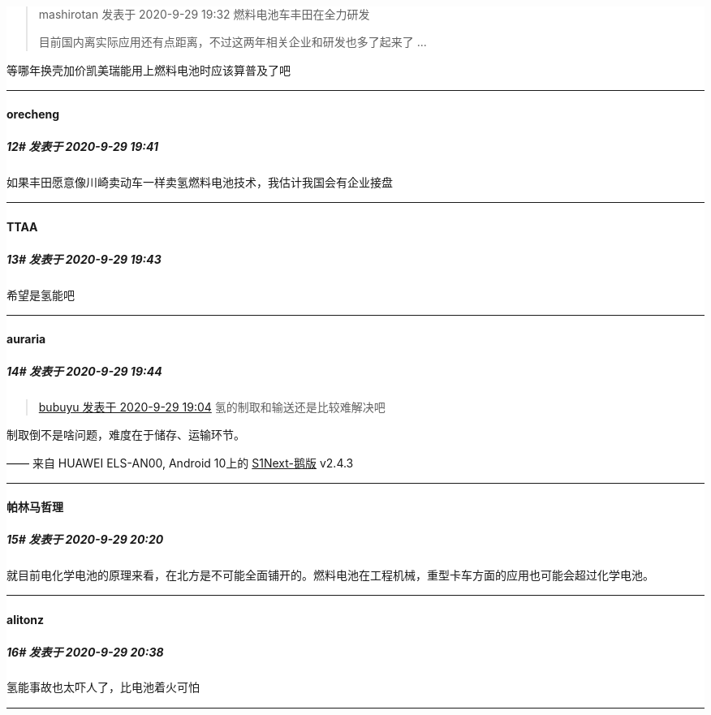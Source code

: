 
<blockquote>mashirotan 发表于 2020-9-29 19:32
燃料电池车丰田在全力研发

目前国内离实际应用还有点距离，不过这两年相关企业和研发也多了起来了 ...</blockquote>
等哪年换壳加价凯美瑞能用上燃料电池时应该算普及了吧


-----

####  orecheng  
##### 12#       发表于 2020-9-29 19:41


如果丰田愿意像川崎卖动车一样卖氢燃料电池技术，我估计我国会有企业接盘


-----

####  TTAA  
##### 13#       发表于 2020-9-29 19:43


希望是氢能吧


-----

####  auraria  
##### 14#       发表于 2020-9-29 19:44


<blockquote><a href="httphttps://bbs.saraba1st.com/2b/forum.php?mod=redirect&amp;goto=findpost&amp;pid=48899061&amp;ptid=1962567" target="_blank">bubuyu 发表于 2020-9-29 19:04</a>
氢的制取和输送还是比较难解决吧</blockquote>
制取倒不是啥问题，难度在于储存、运输环节。

—— 来自 HUAWEI ELS-AN00, Android 10上的 [S1Next-鹅版](https://github.com/ykrank/S1-Next/releases) v2.4.3


-----

####  帕林马哲理  
##### 15#       发表于 2020-9-29 20:20


就目前电化学电池的原理来看，在北方是不可能全面铺开的。燃料电池在工程机械，重型卡车方面的应用也可能会超过化学电池。


-----

####  alitonz  
##### 16#       发表于 2020-9-29 20:38


氢能事故也太吓人了，比电池着火可怕


-----
